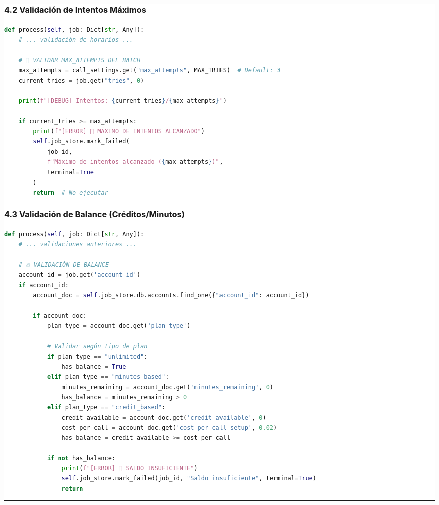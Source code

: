 ### 4.2 Validación de Intentos Máximos

```python
def process(self, job: Dict[str, Any]):
    # ... validación de horarios ...
    
    # 🔄 VALIDAR MAX_ATTEMPTS DEL BATCH
    max_attempts = call_settings.get("max_attempts", MAX_TRIES)  # Default: 3
    current_tries = job.get("tries", 0)
    
    print(f"[DEBUG] Intentos: {current_tries}/{max_attempts}")
    
    if current_tries >= max_attempts:
        print(f"[ERROR] 🚫 MÁXIMO DE INTENTOS ALCANZADO")
        self.job_store.mark_failed(
            job_id, 
            f"Máximo de intentos alcanzado ({max_attempts})", 
            terminal=True
        )
        return  # No ejecutar
```

### 4.3 Validación de Balance (Créditos/Minutos)

```python
def process(self, job: Dict[str, Any]):
    # ... validaciones anteriores ...
    
    # 🔥 VALIDACIÓN DE BALANCE
    account_id = job.get('account_id')
    if account_id:
        account_doc = self.job_store.db.accounts.find_one({"account_id": account_id})
        
        if account_doc:
            plan_type = account_doc.get('plan_type')
            
            # Validar según tipo de plan
            if plan_type == "unlimited":
                has_balance = True
            elif plan_type == "minutes_based":
                minutes_remaining = account_doc.get('minutes_remaining', 0)
                has_balance = minutes_remaining > 0
            elif plan_type == "credit_based":
                credit_available = account_doc.get('credit_available', 0)
                cost_per_call = account_doc.get('cost_per_call_setup', 0.02)
                has_balance = credit_available >= cost_per_call
            
            if not has_balance:
                print(f"[ERROR] 🚫 SALDO INSUFICIENTE")
                self.job_store.mark_failed(job_id, "Saldo insuficiente", terminal=True)
                return
```

---
